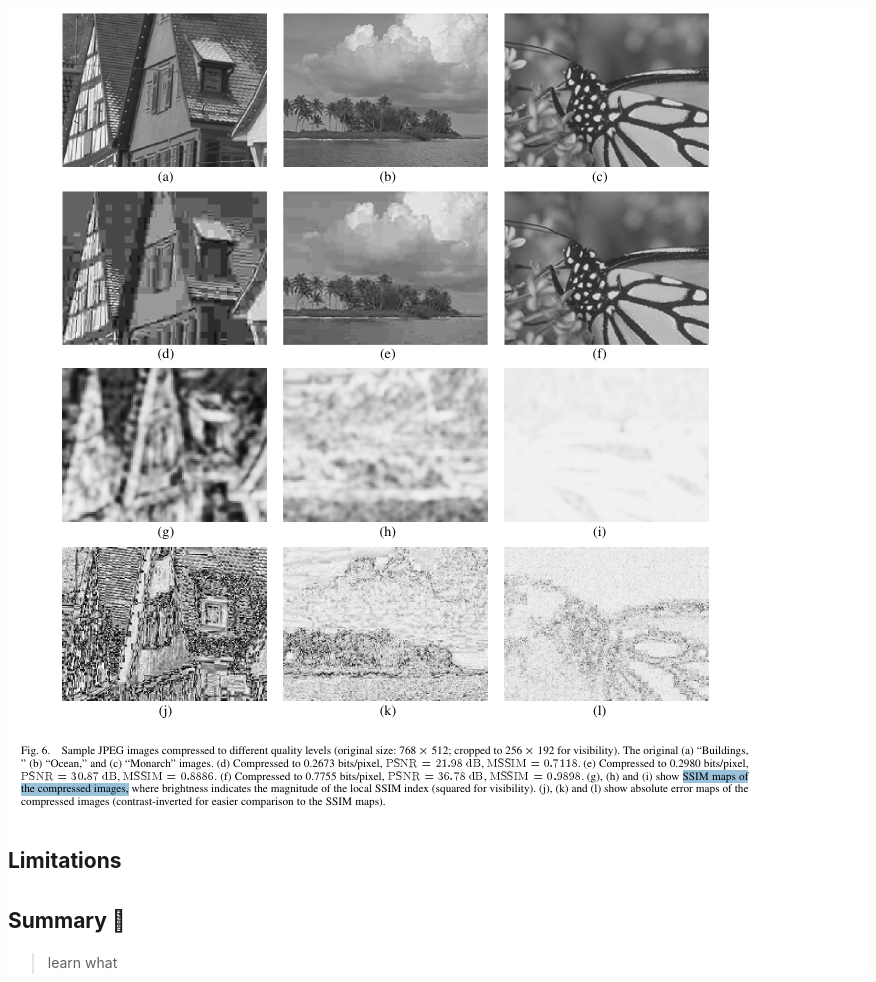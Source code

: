![fig6](docs/2004_04_TIP_Image-quality-assessment--From-error-visibility-to-structural-similarity_Note/fig6.png)





## Limitations



## Summary :star2:

> learn what
